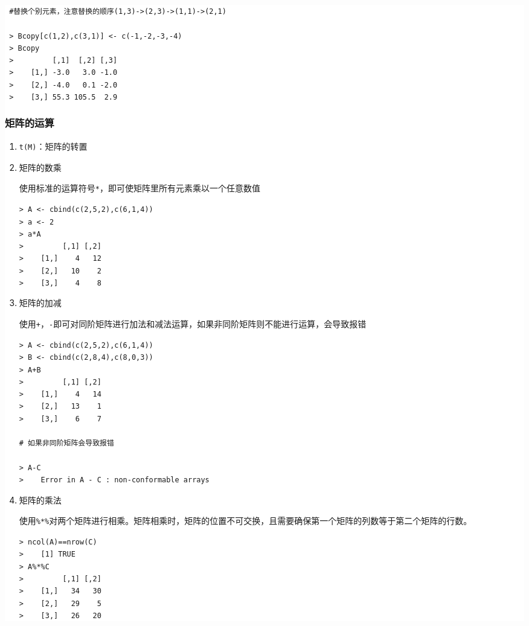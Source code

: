    ```
    #替换个别元素，注意替换的顺序(1,3)->(2,3)->(1,1)->(2,1)
   
    > Bcopy[c(1,2),c(3,1)] <- c(-1,-2,-3,-4)
    > Bcopy
    >         [,1]  [,2] [,3]
    >    [1,] -3.0   3.0 -1.0
    >    [2,] -4.0   0.1 -2.0
    >    [3,] 55.3 105.5  2.9
   ```

### 矩阵的运算

1. `t(M)`：矩阵的转置

2. 矩阵的数乘
   
    使用标准的运算符号`*`，即可使矩阵里所有元素乘以一个任意数值
   
   ```
   > A <- cbind(c(2,5,2),c(6,1,4))
   > a <- 2
   > a*A
   >         [,1] [,2]
   >    [1,]    4   12
   >    [2,]   10    2
   >    [3,]    4    8
   ```

3. 矩阵的加减
   
    使用`+`，`-`即可对同阶矩阵进行加法和减法运算，如果非同阶矩阵则不能进行运算，会导致报错
   
   ```
   > A <- cbind(c(2,5,2),c(6,1,4))
   > B <- cbind(c(2,8,4),c(8,0,3))
   > A+B
   >         [,1] [,2]
   >    [1,]    4   14
   >    [2,]   13    1
   >    [3,]    6    7
   
   # 如果非同阶矩阵会导致报错
   
   > A-C
   >    Error in A - C : non-conformable arrays
   ```

4. 矩阵的乘法
   
    使用`%*%`对两个矩阵进行相乘。矩阵相乘时，矩阵的位置不可交换，且需要确保第一个矩阵的列数等于第二个矩阵的行数。
   
   ```
   > ncol(A)==nrow(C)
   >    [1] TRUE
   > A%*%C
   >         [,1] [,2]
   >    [1,]   34   30
   >    [2,]   29    5
   >    [3,]   26   20
   ```
